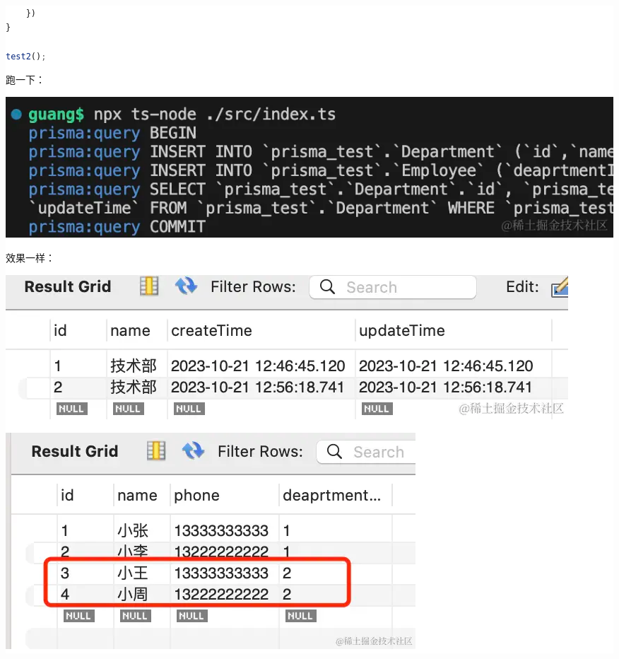 ```javascript
    })
}

test2();
```

跑一下：

![](./images/86cba5416ddc402c9d29b8f0d01ceb4a~tplv-k3u1fbpfcp-jj-mark:3024:0:0:0:q75.awebp.png)

效果一样：

![](./images/394a883a6ee04d4499305daa12653dac~tplv-k3u1fbpfcp-jj-mark:3024:0:0:0:q75.awebp.png)

![](./images/8a4e6050a5af47b3aaafd7820f7959ca~tplv-k3u1fbpfcp-jj-mark:3024:0:0:0:q75.awebp.png)
